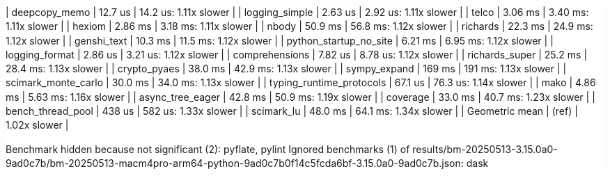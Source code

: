 | deepcopy_memo                    | 12.7 us                                                                                                           | 14.2 us: 1.11x slower                                                                                                   |
| logging_simple                   | 2.63 us                                                                                                           | 2.92 us: 1.11x slower                                                                                                   |
| telco                            | 3.06 ms                                                                                                           | 3.40 ms: 1.11x slower                                                                                                   |
| hexiom                           | 2.86 ms                                                                                                           | 3.18 ms: 1.11x slower                                                                                                   |
| nbody                            | 50.9 ms                                                                                                           | 56.8 ms: 1.12x slower                                                                                                   |
| richards                         | 22.3 ms                                                                                                           | 24.9 ms: 1.12x slower                                                                                                   |
| genshi_text                      | 10.3 ms                                                                                                           | 11.5 ms: 1.12x slower                                                                                                   |
| python_startup_no_site           | 6.21 ms                                                                                                           | 6.95 ms: 1.12x slower                                                                                                   |
| logging_format                   | 2.86 us                                                                                                           | 3.21 us: 1.12x slower                                                                                                   |
| comprehensions                   | 7.82 us                                                                                                           | 8.78 us: 1.12x slower                                                                                                   |
| richards_super                   | 25.2 ms                                                                                                           | 28.4 ms: 1.13x slower                                                                                                   |
| crypto_pyaes                     | 38.0 ms                                                                                                           | 42.9 ms: 1.13x slower                                                                                                   |
| sympy_expand                     | 169 ms                                                                                                            | 191 ms: 1.13x slower                                                                                                    |
| scimark_monte_carlo              | 30.0 ms                                                                                                           | 34.0 ms: 1.13x slower                                                                                                   |
| typing_runtime_protocols         | 67.1 us                                                                                                           | 76.3 us: 1.14x slower                                                                                                   |
| mako                             | 4.86 ms                                                                                                           | 5.63 ms: 1.16x slower                                                                                                   |
| async_tree_eager                 | 42.8 ms                                                                                                           | 50.9 ms: 1.19x slower                                                                                                   |
| coverage                         | 33.0 ms                                                                                                           | 40.7 ms: 1.23x slower                                                                                                   |
| bench_thread_pool                | 438 us                                                                                                            | 582 us: 1.33x slower                                                                                                    |
| scimark_lu                       | 48.0 ms                                                                                                           | 64.1 ms: 1.34x slower                                                                                                   |
| Geometric mean                   | (ref)                                                                                                             | 1.02x slower                                                                                                            |

Benchmark hidden because not significant (2): pyflate, pylint
Ignored benchmarks (1) of results/bm-20250513-3.15.0a0-9ad0c7b/bm-20250513-macm4pro-arm64-python-9ad0c7b0f14c5fcda6bf-3.15.0a0-9ad0c7b.json: dask
